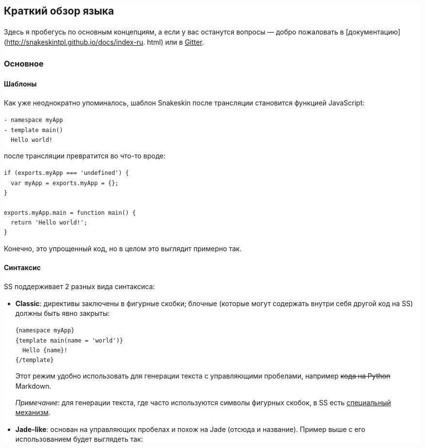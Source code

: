 ## Краткий обзор языка

Здесь я&nbsp;пробегусь по&nbsp;основным концепциям, а&nbsp;если у&nbsp;вас останутся вопросы&nbsp;&mdash; добро пожаловать в&nbsp;[документацию](http://snakeskintpl.github.io/docs/index-ru. html) или&nbsp;в&nbsp;[Gitter](https://gitter.im/SnakeskinTpl/Snakeskin).

### Основное

#### Шаблоны

Как уже неоднократно упоминалось, шаблон Snakeskin после трансляции становится функцией JavaScript:

```
- namespace myApp
- template main()
  Hello world!
```

после трансляции превратится во&nbsp;что-то вроде:

```
if (exports.myApp === 'undefined') {
  var myApp = exports.myApp = {};
}

exports.myApp.main = function main() {
  return 'Hello world!';
}
```

Конечно, это упрощенный код, но&nbsp;в&nbsp;целом это выглядит примерно так.

#### Синтаксис

SS&nbsp;поддерживает 2&nbsp;разных вида синтаксиса:

* **Classic**: директивы заключены в&nbsp;фигурные скобки; блочные (которые могут содержать внутри себя другой код на&nbsp;SS) должны быть явно закрыты:

  ```
  {namespace myApp}
  {template main(name = 'world')}
    Hello {name}!
  {/template}
  ```

  Этот режим удобно использовать для генерации текста с&nbsp;управляющими пробелами, например ~~кода на&nbsp;Python~~ Markdown.

  *Примечание*: для генерации текста, где часто используются символы фигурных скобок, в&nbsp;SS есть [специальный механизм](http://snakeskintpl.github.io/docs/guide-ru.html#basics--%D0%A0%D0%B0%D1%81%D1%88%D0%B8%D1%80%D0%B5%D0%BD%D0%BD%D1%8B%D0%B9_%D1%81%D0%B8%D0%BD%D1%82%D0%B0%D0%BA%D1%81%D0%B8%D1%81).

* **Jade-like**: основан на&nbsp;управляющих пробелах и&nbsp;похож на&nbsp;Jade (отсюда и&nbsp;название). Пример выше с&nbsp;его использованием будет выглядеть так:
